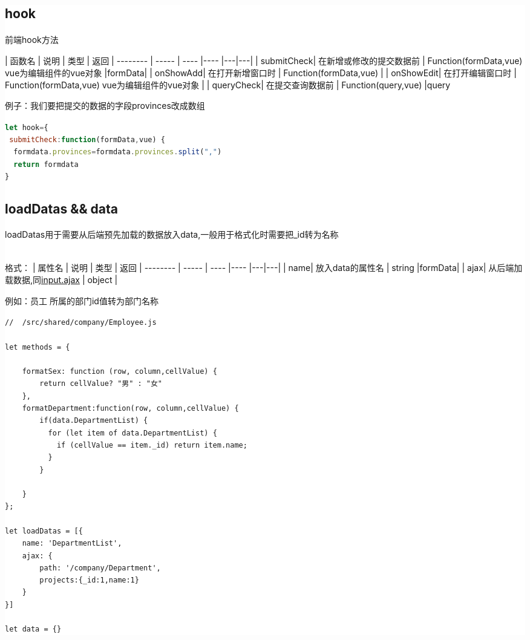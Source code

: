 
## hook
  
   前端hook方法


| 函数名      | 说明    |  类型   | 返回
| --------   | -----   | ----   |----  |---|---|
| submitCheck| 在新增或修改的提交数据前   | Function(formData,vue) vue为编辑组件的vue对象   |formData|
| onShowAdd|  在打开新增窗口时   | Function(formData,vue)   |
| onShowEdit| 在打开编辑窗口时   | Function(formData,vue) vue为编辑组件的vue对象 |
| queryCheck| 在提交查询数据前   | Function(query,vue) |query



例子：我们要把提交的数据的字段provinces改成数组

```js
let hook={
 submitCheck:function(formData,vue) {
  formdata.provinces=formdata.provinces.split(",")
  return formdata
}
```
## loadDatas && data

  loadDatas用于需要从后端预先加载的数据放入data,一般用于格式化时需要把_id转为名称

  <br>格式：
  | 属性名      | 说明    |  类型   | 返回
  | --------   | -----   | ----   |----  |---|---|
 | name| 放入data的属性名   | string   |formData|
 | ajax| 从后端加载数据,同[input.ajax](/guide/cmetaconfig.html#input-ajax)  | object  |
 
例如：员工 所属的部门id值转为部门名称

```js{53}
//  /src/shared/company/Employee.js

let methods = {
    
    formatSex: function (row, column,cellValue) {
        return cellValue? "男" : "女"
    },
    formatDepartment:function(row, column,cellValue) {
        if(data.DepartmentList) {
          for (let item of data.DepartmentList) {
            if (cellValue == item._id) return item.name;
          }
        }

    }
};

let loadDatas = [{
    name: 'DepartmentList',
    ajax: {
        path: '/company/Department',
        projects:{_id:1,name:1}
    }
}]

let data = {}
```